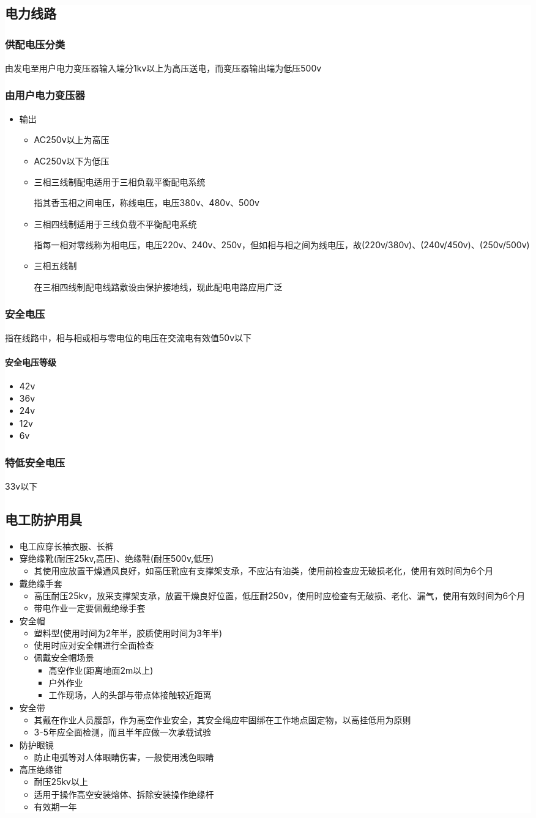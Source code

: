 ## 电力线路

### 供配电压分类

由发电至用户电力变压器输入端分1kv以上为高压送电，而变压器输出端为低压500v

### 由用户电力变压器

- 输出

  - AC250v以上为高压

  - AC250v以下为低压

  - 三相三线制配电适用于三相负载平衡配电系统

    指其香玉相之间电压，称线电压，电压380v、480v、500v

  - 三相四线制适用于三线负载不平衡配电系统

    指每一相对零线称为相电压，电压220v、240v、250v，但如相与相之间为线电压，故(220v/380v)、(240v/450v)、(250v/500v)

  - 三相五线制

    在三相四线制配电线路敷设由保护接地线，现此配电电路应用广泛

### 安全电压

指在线路中，相与相或相与零电位的电压在交流电有效值50v以下

#### 安全电压等级

- 42v
- 36v
- 24v
- 12v
- 6v

### 特低安全电压

33v以下



## 电工防护用具

- 电工应穿长袖衣服、长裤
- 穿绝缘靴(耐压25kv,高压)、绝缘鞋(耐压500v,低压)
  - 其使用应放置干燥通风良好，如高压靴应有支撑架支承，不应沾有油类，使用前检查应无破损老化，使用有效时间为6个月
- 戴绝缘手套
  - 高压耐压25kv，放采支撑架支承，放置干燥良好位置，低压耐250v，使用时应检查有无破损、老化、漏气，使用有效时间为6个月
  - 带电作业一定要佩戴绝缘手套
- 安全帽
  - 塑料型(使用时间为2年半，胶质使用时间为3年半)
  - 使用时应对安全帽进行全面检查
  - 佩戴安全帽场景
    - 高空作业(距离地面2m以上)
    - 户外作业
    - 工作现场，人的头部与带点体接触较近距离
- 安全带
  - 其戴在作业人员腰部，作为高空作业安全，其安全绳应牢固绑在工作地点固定物，以高挂低用为原则
  - 3-5年应全面检测，而且半年应做一次承载试验
- 防护眼镜
  - 防止电弧等对人体眼睛伤害，一般使用浅色眼睛
- 高压绝缘钳
  - 耐压25kv以上
  - 适用于操作高空安装熔体、拆除安装操作绝缘杆
  - 有效期一年